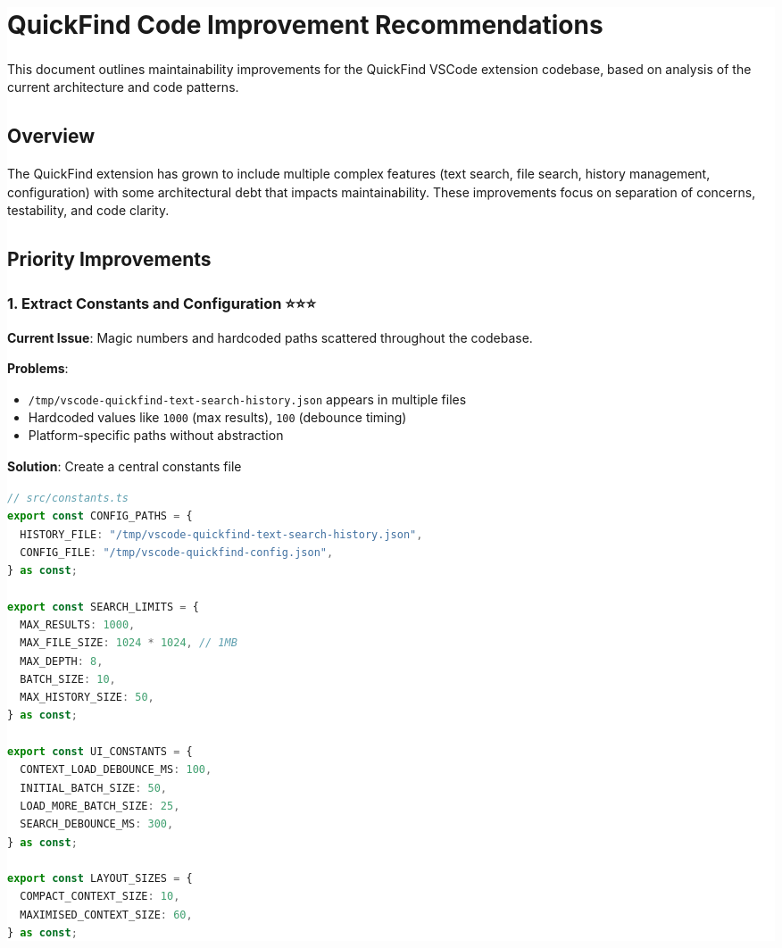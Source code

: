 # QuickFind Code Improvement Recommendations

This document outlines maintainability improvements for the QuickFind VSCode extension codebase, based on analysis of the current architecture and code patterns.

## Overview

The QuickFind extension has grown to include multiple complex features (text search, file search, history management, configuration) with some architectural debt that impacts maintainability. These improvements focus on separation of concerns, testability, and code clarity.

## Priority Improvements

### 1. Extract Constants and Configuration ⭐️⭐️⭐️

**Current Issue**: Magic numbers and hardcoded paths scattered throughout the codebase.

**Problems**:

- `/tmp/vscode-quickfind-text-search-history.json` appears in multiple files
- Hardcoded values like `1000` (max results), `100` (debounce timing)
- Platform-specific paths without abstraction

**Solution**: Create a central constants file

```typescript
// src/constants.ts
export const CONFIG_PATHS = {
  HISTORY_FILE: "/tmp/vscode-quickfind-text-search-history.json",
  CONFIG_FILE: "/tmp/vscode-quickfind-config.json",
} as const;

export const SEARCH_LIMITS = {
  MAX_RESULTS: 1000,
  MAX_FILE_SIZE: 1024 * 1024, // 1MB
  MAX_DEPTH: 8,
  BATCH_SIZE: 10,
  MAX_HISTORY_SIZE: 50,
} as const;

export const UI_CONSTANTS = {
  CONTEXT_LOAD_DEBOUNCE_MS: 100,
  INITIAL_BATCH_SIZE: 50,
  LOAD_MORE_BATCH_SIZE: 25,
  SEARCH_DEBOUNCE_MS: 300,
} as const;

export const LAYOUT_SIZES = {
  COMPACT_CONTEXT_SIZE: 10,
  MAXIMISED_CONTEXT_SIZE: 60,
} as const;
```
